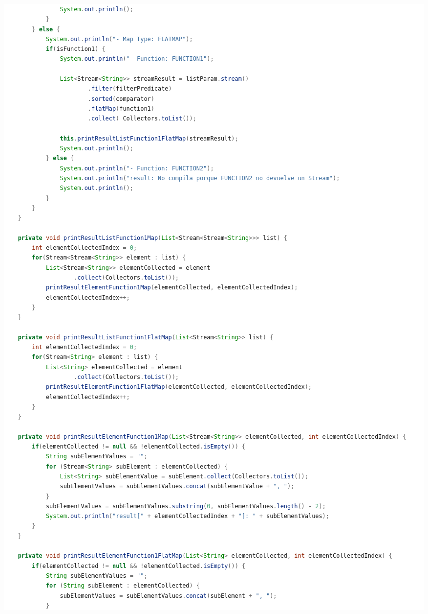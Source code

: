 ```java
                System.out.println();
            }
        } else {
            System.out.println("- Map Type: FLATMAP");
            if(isFunction1) {
                System.out.println("- Function: FUNCTION1");

                List<Stream<String>> streamResult = listParam.stream()
                        .filter(filterPredicate)
                        .sorted(comparator)
                        .flatMap(function1)
                        .collect( Collectors.toList());

                this.printResultListFunction1FlatMap(streamResult);
                System.out.println();
            } else {
                System.out.println("- Function: FUNCTION2");
                System.out.println("result: No compila porque FUNCTION2 no devuelve un Stream");
                System.out.println();
            }
        }
    }

    private void printResultListFunction1Map(List<Stream<Stream<String>>> list) {
        int elementCollectedIndex = 0;
        for(Stream<Stream<String>> element : list) {
            List<Stream<String>> elementCollected = element
                    .collect(Collectors.toList());
            printResultElementFunction1Map(elementCollected, elementCollectedIndex);
            elementCollectedIndex++;
        }
    }

    private void printResultListFunction1FlatMap(List<Stream<String>> list) {
        int elementCollectedIndex = 0;
        for(Stream<String> element : list) {
            List<String> elementCollected = element
                    .collect(Collectors.toList());
            printResultElementFunction1FlatMap(elementCollected, elementCollectedIndex);
            elementCollectedIndex++;
        }
    }

    private void printResultElementFunction1Map(List<Stream<String>> elementCollected, int elementCollectedIndex) {
        if(elementCollected != null && !elementCollected.isEmpty()) {
            String subElementValues = "";
            for (Stream<String> subElement : elementCollected) {
                List<String> subElementValue = subElement.collect(Collectors.toList());
                subElementValues = subElementValues.concat(subElementValue + ", ");
            }
            subElementValues = subElementValues.substring(0, subElementValues.length() - 2);
            System.out.println("result[" + elementCollectedIndex + "]: " + subElementValues);
        }
    }

    private void printResultElementFunction1FlatMap(List<String> elementCollected, int elementCollectedIndex) {
        if(elementCollected != null && !elementCollected.isEmpty()) {
            String subElementValues = "";
            for (String subElement : elementCollected) {
                subElementValues = subElementValues.concat(subElement + ", ");
            }
```